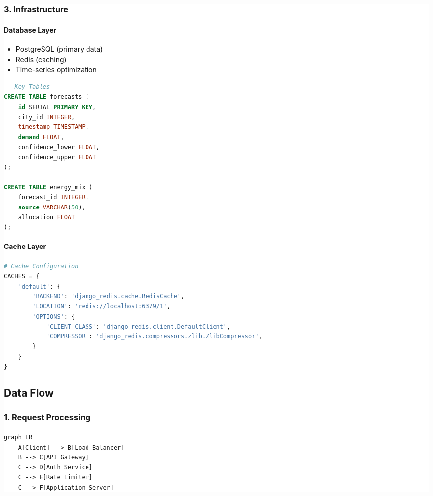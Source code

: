 ### 3. Infrastructure

#### Database Layer
- PostgreSQL (primary data)
- Redis (caching)
- Time-series optimization

```sql
-- Key Tables
CREATE TABLE forecasts (
    id SERIAL PRIMARY KEY,
    city_id INTEGER,
    timestamp TIMESTAMP,
    demand FLOAT,
    confidence_lower FLOAT,
    confidence_upper FLOAT
);

CREATE TABLE energy_mix (
    forecast_id INTEGER,
    source VARCHAR(50),
    allocation FLOAT
);
```

#### Cache Layer
```python
# Cache Configuration
CACHES = {
    'default': {
        'BACKEND': 'django_redis.cache.RedisCache',
        'LOCATION': 'redis://localhost:6379/1',
        'OPTIONS': {
            'CLIENT_CLASS': 'django_redis.client.DefaultClient',
            'COMPRESSOR': 'django_redis.compressors.zlib.ZlibCompressor',
        }
    }
}
```

## Data Flow

### 1. Request Processing
```mermaid
graph LR
    A[Client] --> B[Load Balancer]
    B --> C[API Gateway]
    C --> D[Auth Service]
    C --> E[Rate Limiter]
    C --> F[Application Server]
```

